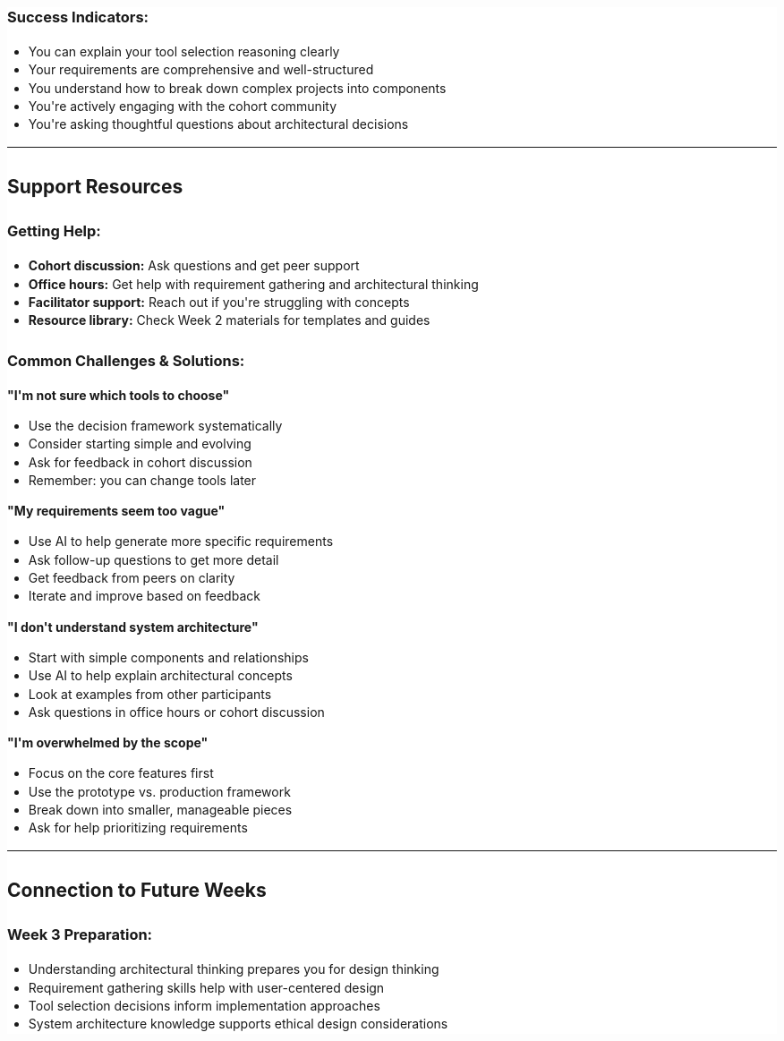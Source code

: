 ### Success Indicators:
- You can explain your tool selection reasoning clearly
- Your requirements are comprehensive and well-structured
- You understand how to break down complex projects into components
- You're actively engaging with the cohort community
- You're asking thoughtful questions about architectural decisions

---

## Support Resources

### Getting Help:
- **Cohort discussion:** Ask questions and get peer support
- **Office hours:** Get help with requirement gathering and architectural thinking
- **Facilitator support:** Reach out if you're struggling with concepts
- **Resource library:** Check Week 2 materials for templates and guides

### Common Challenges & Solutions:

**"I'm not sure which tools to choose"**
- Use the decision framework systematically
- Consider starting simple and evolving
- Ask for feedback in cohort discussion
- Remember: you can change tools later

**"My requirements seem too vague"**
- Use AI to help generate more specific requirements
- Ask follow-up questions to get more detail
- Get feedback from peers on clarity
- Iterate and improve based on feedback

**"I don't understand system architecture"**
- Start with simple components and relationships
- Use AI to help explain architectural concepts
- Look at examples from other participants
- Ask questions in office hours or cohort discussion

**"I'm overwhelmed by the scope"**
- Focus on the core features first
- Use the prototype vs. production framework
- Break down into smaller, manageable pieces
- Ask for help prioritizing requirements

---

## Connection to Future Weeks

### Week 3 Preparation:
- Understanding architectural thinking prepares you for design thinking
- Requirement gathering skills help with user-centered design
- Tool selection decisions inform implementation approaches
- System architecture knowledge supports ethical design considerations
